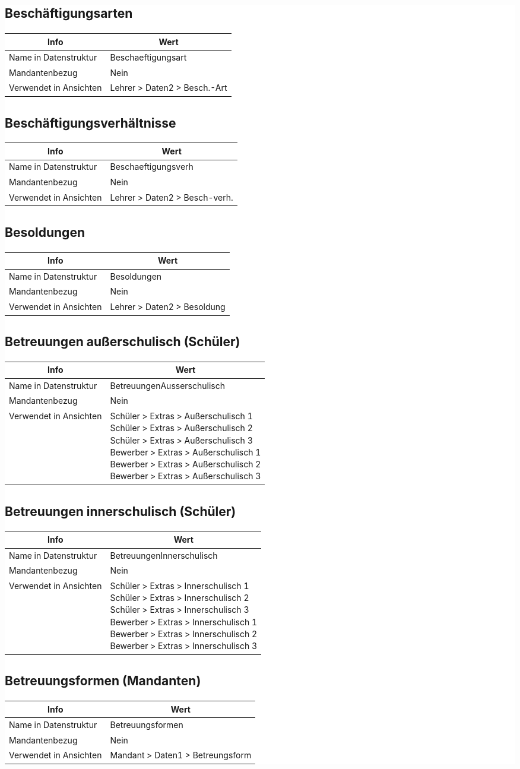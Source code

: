 ## Beschäftigungsarten	

Info|Wert	
---|---		
Name in Datenstruktur |	Beschaeftigungsart	
Mandantenbezug|		Nein
Verwendet in Ansichten|	  Lehrer > Daten2 > Besch.-Art	
		
## Beschäftigungsverhältnisse	

Info|Wert		
---|---		
Name in Datenstruktur |	Beschaeftigungsverh	
Mandantenbezug|	Nein	
Verwendet in Ansichten|		Lehrer > Daten2 > Besch-verh.
		
## Besoldungen	

Info|Wert		
---|---		
Name in Datenstruktur |	Besoldungen	
Mandantenbezug|	Nein	
Verwendet in Ansichten|	Lehrer > Daten2 > Besoldung	
		
## Betreuungen außerschulisch (Schüler)
	
Info|Wert		
---|---		
Name in Datenstruktur |	BetreuungenAusserschulisch	
Mandantenbezug|	Nein	
Verwendet in Ansichten|	Schüler > Extras > Außerschulisch 1   <br/>Schüler > Extras > Außerschulisch 2<br/>Schüler > Extras > Außerschulisch 3<br/>Bewerber > Extras > Außerschulisch 1<br/>Bewerber > Extras > Außerschulisch 2<br/>Bewerber > Extras > Außerschulisch 3	
		
## Betreuungen innerschulisch (Schüler)	

Info|Wert		
---|---		
Name in Datenstruktur |	BetreuungenInnerschulisch	
Mandantenbezug|	Nein	
Verwendet in Ansichten|	Schüler > Extras > Innerschulisch 1  <br/>Schüler > Extras > Innerschulisch 2<br/>Schüler > Extras > Innerschulisch 3<br/>Bewerber > Extras > Innerschulisch 1<br/>Bewerber > Extras > Innerschulisch 2<br/>Bewerber > Extras > Innerschulisch 3	
		
## Betreuungsformen (Mandanten)
	
Info|Wert		
---|---		
Name in Datenstruktur |	Betreuungsformen	
Mandantenbezug|	Nein	
Verwendet in Ansichten|	Mandant > Daten1 > Betreungsform	
		